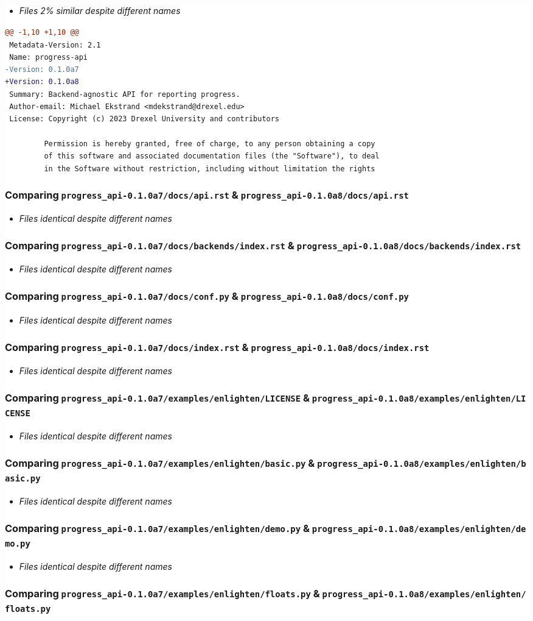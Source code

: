  * *Files 2% similar despite different names*

```diff
@@ -1,10 +1,10 @@
 Metadata-Version: 2.1
 Name: progress-api
-Version: 0.1.0a7
+Version: 0.1.0a8
 Summary: Backend-agnostic API for reporting progress.
 Author-email: Michael Ekstrand <mdekstrand@drexel.edu>
 License: Copyright (c) 2023 Drexel University and contributors
         
         Permission is hereby granted, free of charge, to any person obtaining a copy
         of this software and associated documentation files (the "Software"), to deal
         in the Software without restriction, including without limitation the rights
```

### Comparing `progress_api-0.1.0a7/docs/api.rst` & `progress_api-0.1.0a8/docs/api.rst`

 * *Files identical despite different names*

### Comparing `progress_api-0.1.0a7/docs/backends/index.rst` & `progress_api-0.1.0a8/docs/backends/index.rst`

 * *Files identical despite different names*

### Comparing `progress_api-0.1.0a7/docs/conf.py` & `progress_api-0.1.0a8/docs/conf.py`

 * *Files identical despite different names*

### Comparing `progress_api-0.1.0a7/docs/index.rst` & `progress_api-0.1.0a8/docs/index.rst`

 * *Files identical despite different names*

### Comparing `progress_api-0.1.0a7/examples/enlighten/LICENSE` & `progress_api-0.1.0a8/examples/enlighten/LICENSE`

 * *Files identical despite different names*

### Comparing `progress_api-0.1.0a7/examples/enlighten/basic.py` & `progress_api-0.1.0a8/examples/enlighten/basic.py`

 * *Files identical despite different names*

### Comparing `progress_api-0.1.0a7/examples/enlighten/demo.py` & `progress_api-0.1.0a8/examples/enlighten/demo.py`

 * *Files identical despite different names*

### Comparing `progress_api-0.1.0a7/examples/enlighten/floats.py` & `progress_api-0.1.0a8/examples/enlighten/floats.py`
